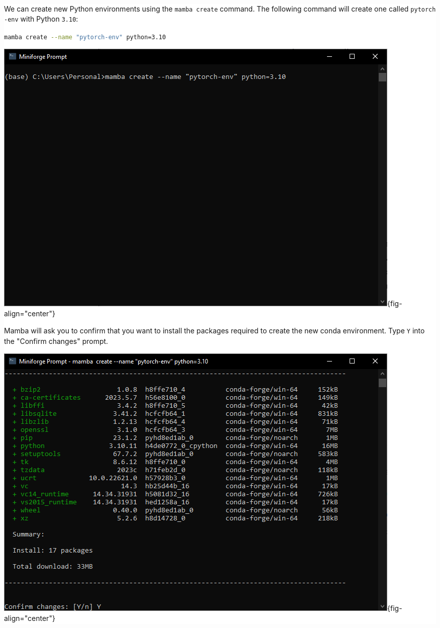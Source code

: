 We can create new Python environments using the `mamba create` command. The following command will create one called `pytorch-env` with Python `3.10`:

```bash
mamba create --name "pytorch-env" python=3.10
```
![mamba-create-env-command](./images/mamba-create-env-command.png){fig-align="center"}<br>



Mamba will ask you to confirm that you want to install the packages required to create the new conda environment. Type `Y` into the "Confirm changes" prompt.

![mamba-create-env-command-confirm-changes](./images/mamba-create-env-command-confirm-changes.png){fig-align="center"}<br>